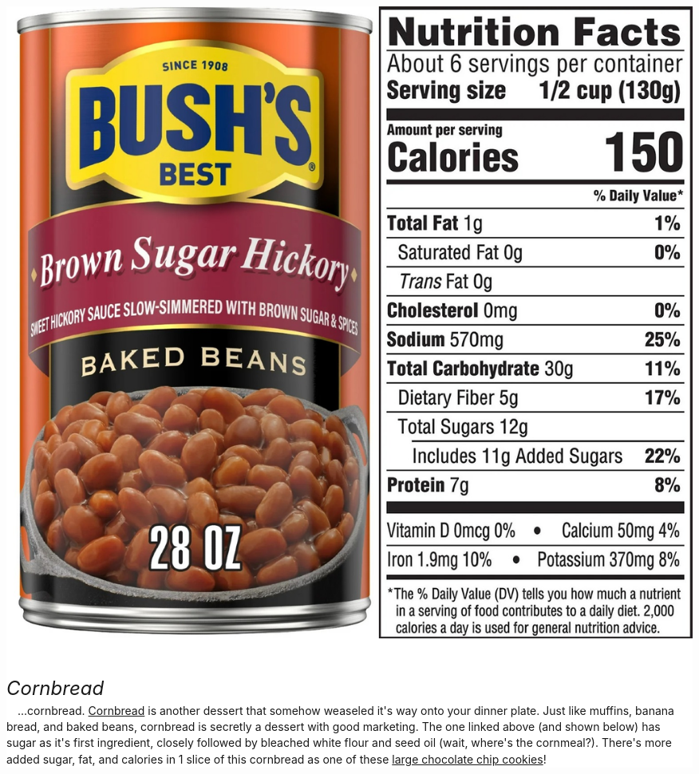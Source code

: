 <center><img src="/assets/Misc/Trap/baked-beans.jpg" alt="" class="larger-image"></center><br>
<div id="cornbread"></div>
<br><i><font size="+2">Cornbread</font></i><br>
&emsp;...cornbread.  <a href="https://www.walmart.com/ip/Freshness-Guaranteed-Mini-Sweet-Cornbread-16-oz-8-Count/130416860?from=/search">Cornbread</a> is another dessert that somehow weaseled it's way onto your dinner plate.  Just like muffins, banana bread, and baked beans, cornbread is secretly a dessert with good marketing.  The one linked above (and shown below) has sugar as it's first ingredient, closely followed by bleached white flour and seed oil (wait, where's the cornmeal?).  There's more added sugar, fat, and calories in 1 slice of this cornbread as one of these <a href="https://www.walmart.com/ip/Freshness-Guaranteed-Chocolate-Chip-Bakery-Cookies-14-oz-10-Count/184184305?athbdg=L1600&from=/search">large chocolate chip cookies</a>!
